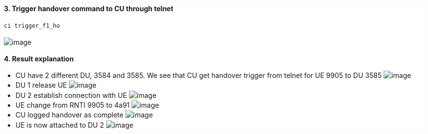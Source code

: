 
<b>3. Trigger handover command to CU through telnet</b>

```shell=
ci trigger_f1_ho
```


![image](https://hackmd.io/_uploads/SkAmPT8Vye.png)


<b>4. Result explanation</b>
- CU have 2 different DU, 3584 and 3585. We see that CU get handover trigger from telnet for UE 9905 to DU 3585
![image](https://hackmd.io/_uploads/B1m4pTI4ke.png)
- DU 1 release UE
![image](https://hackmd.io/_uploads/BJkgRTIV1l.png)
- DU 2 establish connection with UE
![image](https://hackmd.io/_uploads/S13XRaI4yx.png)
- UE change from RNTI 9905 to 4a91
![image](https://hackmd.io/_uploads/Sy2jaTUE1g.png)
- CU logged handover as complete
![image](https://hackmd.io/_uploads/B1uL66U41e.png)
- UE is now attached to DU 2
![image](https://hackmd.io/_uploads/rydLRT8Nke.png)

